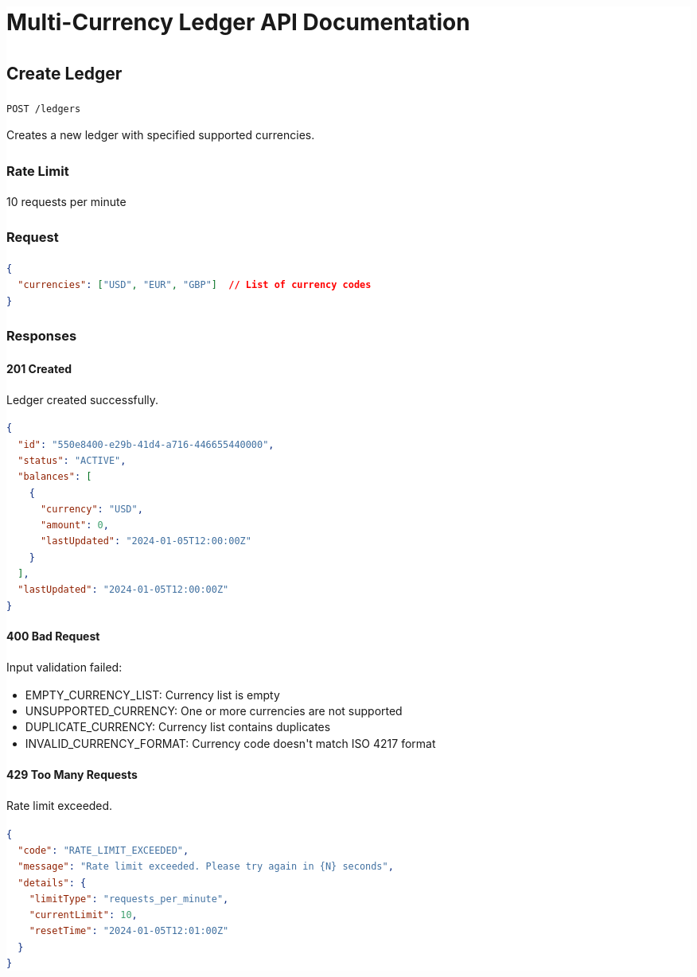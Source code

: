 # Multi-Currency Ledger API Documentation

## Create Ledger
`POST /ledgers`

Creates a new ledger with specified supported currencies.

### Rate Limit
10 requests per minute

### Request
```json
{
  "currencies": ["USD", "EUR", "GBP"]  // List of currency codes
}
```

### Responses

#### 201 Created
Ledger created successfully.
```json
{
  "id": "550e8400-e29b-41d4-a716-446655440000",
  "status": "ACTIVE",
  "balances": [
    {
      "currency": "USD",
      "amount": 0,
      "lastUpdated": "2024-01-05T12:00:00Z"
    }
  ],
  "lastUpdated": "2024-01-05T12:00:00Z"
}
```

#### 400 Bad Request
Input validation failed:
- EMPTY_CURRENCY_LIST: Currency list is empty
- UNSUPPORTED_CURRENCY: One or more currencies are not supported
- DUPLICATE_CURRENCY: Currency list contains duplicates
- INVALID_CURRENCY_FORMAT: Currency code doesn't match ISO 4217 format

#### 429 Too Many Requests
Rate limit exceeded.
```json
{
  "code": "RATE_LIMIT_EXCEEDED",
  "message": "Rate limit exceeded. Please try again in {N} seconds",
  "details": {
    "limitType": "requests_per_minute",
    "currentLimit": 10,
    "resetTime": "2024-01-05T12:01:00Z"
  }
}
```

